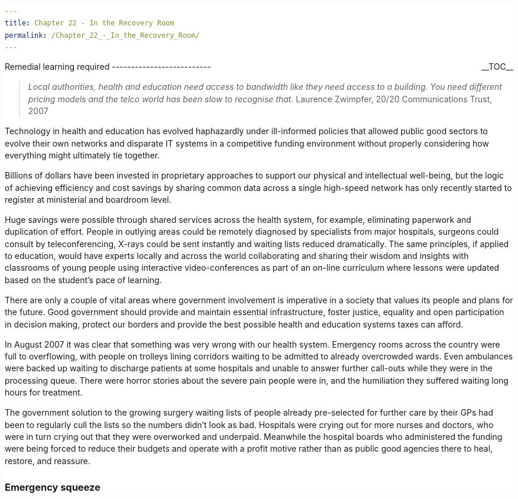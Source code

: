 ```yaml
---
title: Chapter 22 - In the Recovery Room
permalink: /Chapter_22_-_In_the_Recovery_Room/
---
```


<div style="float:right; margin-left:1em;">
__TOC__

</div>
Remedial learning required
--------------------------

> *Local authorities, health and education need access to bandwidth like they need access to a building. You need different pricing models and the telco world has been slow to recognise that.*
> Laurence Zwimpfer, 20/20 Communications Trust, 2007

Technology in health and education has evolved haphazardly under ill-informed policies that allowed public good sectors to evolve their own networks and disparate IT systems in a competitive funding environment without properly considering how everything might ultimately tie together.

Billions of dollars have been invested in proprietary approaches to support our physical and intellectual well-being, but the logic of achieving efficiency and cost savings by sharing common data across a single high-speed network has only recently started to register at ministerial and boardroom level.

Huge savings were possible through shared services across the health system, for example, eliminating paperwork and duplication of effort. People in outlying areas could be remotely diagnosed by specialists from major hospitals, surgeons could consult by teleconferencing, X-rays could be sent instantly and waiting lists reduced dramatically. The same principles, if applied to education, would have experts locally and across the world collaborating and sharing their wisdom and insights with classrooms of young people using interactive video-conferences as part of an on-line curriculum where lessons were updated based on the student’s pace of learning.

There are only a couple of vital areas where government involvement is imperative in a society that values its people and plans for the future. Good government should provide and maintain essential infrastructure, foster justice, equality and open participation in decision making, protect our borders and provide the best possible health and education systems taxes can afford.

In August 2007 it was clear that something was very wrong with our health system. Emergency rooms across the country were full to overflowing, with people on trolleys lining corridors waiting to be admitted to already overcrowded wards. Even ambulances were backed up waiting to discharge patients at some hospitals and unable to answer further call-outs while they were in the processing queue. There were horror stories about the severe pain people were in, and the humiliation they suffered waiting long hours for treatment.

The government solution to the growing surgery waiting lists of people already pre-selected for further care by their GPs had been to regularly cull the lists so the numbers didn’t look as bad. Hospitals were crying out for more nurses and doctors, who were in turn crying out that they were overworked and underpaid. Meanwhile the hospital boards who administered the funding were being forced to reduce their budgets and operate with a profit motive rather than as public good agencies there to heal, restore, and reassure.

### Emergency squeeze
